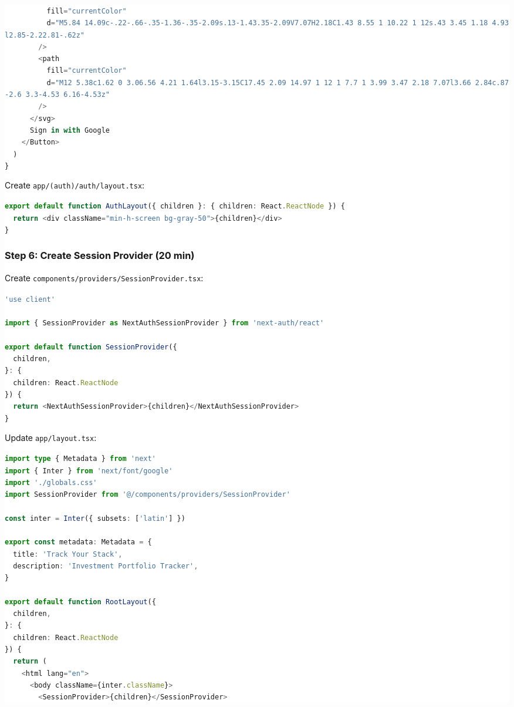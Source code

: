 ```typescript
          fill="currentColor"
          d="M5.84 14.09c-.22-.66-.35-1.36-.35-2.09s.13-1.43.35-2.09V7.07H2.18C1.43 8.55 1 10.22 1 12s.43 3.45 1.18 4.93l2.85-2.22.81-.62z"
        />
        <path
          fill="currentColor"
          d="M12 5.38c1.62 0 3.06.56 4.21 1.64l3.15-3.15C17.45 2.09 14.97 1 12 1 7.7 1 3.99 3.47 2.18 7.07l3.66 2.84c.87-2.6 3.3-4.53 6.16-4.53z"
        />
      </svg>
      Sign in with Google
    </Button>
  )
}
```

Create `app/(auth)/auth/layout.tsx`:

```typescript
export default function AuthLayout({ children }: { children: React.ReactNode }) {
  return <div className="min-h-screen bg-gray-50">{children}</div>
}
```

### Step 6: Create Session Provider (20 min)

Create `components/providers/SessionProvider.tsx`:

```typescript
'use client'

import { SessionProvider as NextAuthSessionProvider } from 'next-auth/react'

export default function SessionProvider({
  children,
}: {
  children: React.ReactNode
}) {
  return <NextAuthSessionProvider>{children}</NextAuthSessionProvider>
}
```

Update `app/layout.tsx`:

```typescript
import type { Metadata } from 'next'
import { Inter } from 'next/font/google'
import './globals.css'
import SessionProvider from '@/components/providers/SessionProvider'

const inter = Inter({ subsets: ['latin'] })

export const metadata: Metadata = {
  title: 'Track Your Stack',
  description: 'Investment Portfolio Tracker',
}

export default function RootLayout({
  children,
}: {
  children: React.ReactNode
}) {
  return (
    <html lang="en">
      <body className={inter.className}>
        <SessionProvider>{children}</SessionProvider>
```